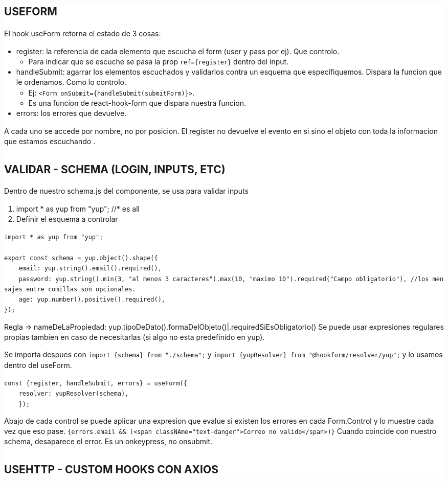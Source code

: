 ## USEFORM

El hook useForm retorna el estado de 3 cosas:

- register: la referencia de cada elemento que escucha el form (user y pass por ej). Que controlo.
  - Para indicar que se escuche se pasa la prop `ref={register}` dentro del input.
- handleSubmit: agarrar los elementos escuchados y validarlos contra un esquema que especifiquemos. Dispara la funcion que le ordenamos. Como lo controlo.
  - Ej: `<Form onSubmit={handleSubmit(submitForm)}>`.
  - Es una funcion de react-hook-form que dispara nuestra funcion.
- errors: los errores que devuelve.

A cada uno se accede por nombre, no por posicion.
El register no devuelve el evento en si sino el objeto con toda la informacion que estamos escuchando .

## VALIDAR - SCHEMA (LOGIN, INPUTS, ETC)

Dentro de nuestro schema.js del componente, se usa para validar inputs

1. import \* as yup from "yup"; //\* es all
2. Definir el esquema a controlar

```
import * as yup from "yup";

export const schema = yup.object().shape({
    email: yup.string().email().required(),
    password: yup.string().min(3, "al menos 3 caracteres").max(10, "maximo 10").required("Campo obligatorio"), //los mensajes entre comillas son opcionales.
    age: yup.number().positive().required(),
});

```

Regla => nameDeLaPropiedad: yup.tipoDeDato().formaDelObjeto()|.requiredSiEsObligatorio()
Se puede usar expresiones regulares propias tambien en caso de necesitarlas (si algo no esta predefinido en yup).

Se importa despues con `import {schema} from "./schema";` y `import {yupResolver} from "@hookform/resolver/yup";` y lo usamos dentro del useForm.

```
const {register, handleSubmit, errors} = useForm({
    resolver: yupResolver(schema),
    });
```

Abajo de cada control se puede aplicar una expresion que evalue si existen los errores en cada Form.Control y lo muestre cada vez que eso pase.
`{errors.email && (<span classNAme="text-danger">Correo no valido</span>)}`
Cuando coincide con nuestro schema, desaparece el error. Es un onkeypress, no onsubmit.

## USEHTTP - CUSTOM HOOKS CON AXIOS

